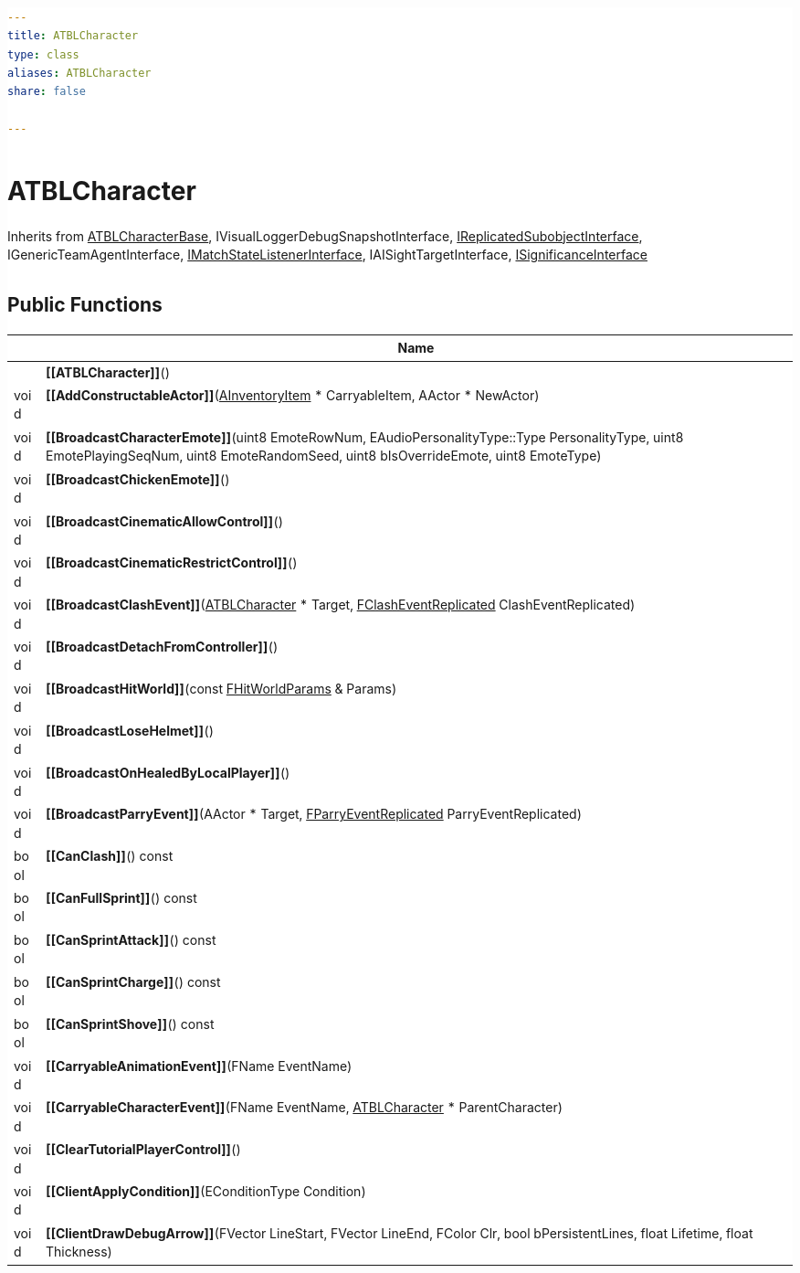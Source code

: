 ```yaml
---
title: ATBLCharacter
type: class
aliases: ATBLCharacter
share: false

---
```


# ATBLCharacter





Inherits from [ATBLCharacterBase](/docs/SDK/Source/Classes/classATBLCharacterBase.md), IVisualLoggerDebugSnapshotInterface, [IReplicatedSubobjectInterface](/docs/SDK/Source/Classes/classIReplicatedSubobjectInterface.md), IGenericTeamAgentInterface, [IMatchStateListenerInterface](/docs/SDK/Source/Classes/classIMatchStateListenerInterface.md), IAISightTargetInterface, [ISignificanceInterface](/docs/SDK/Source/Classes/classISignificanceInterface.md)

## Public Functions

|                | Name           |
| -------------- | -------------- |
| | **[[ATBLCharacter]]**() |
| void | **[[AddConstructableActor]]**([AInventoryItem](/docs/SDK/Source/Classes/classAInventoryItem.md) * CarryableItem, AActor * NewActor) |
| void | **[[BroadcastCharacterEmote]]**(uint8 EmoteRowNum, EAudioPersonalityType::Type PersonalityType, uint8 EmotePlayingSeqNum, uint8 EmoteRandomSeed, uint8 bIsOverrideEmote, uint8 EmoteType) |
| void | **[[BroadcastChickenEmote]]**() |
| void | **[[BroadcastCinematicAllowControl]]**() |
| void | **[[BroadcastCinematicRestrictControl]]**() |
| void | **[[BroadcastClashEvent]]**([ATBLCharacter](/docs/SDK/Source/Classes/classATBLCharacter.md) * Target, [FClashEventReplicated](/docs/SDK/Source/Classes/structFClashEventReplicated.md) ClashEventReplicated) |
| void | **[[BroadcastDetachFromController]]**() |
| void | **[[BroadcastHitWorld]]**(const [FHitWorldParams](/docs/SDK/Source/Classes/structFHitWorldParams.md) & Params) |
| void | **[[BroadcastLoseHelmet]]**() |
| void | **[[BroadcastOnHealedByLocalPlayer]]**() |
| void | **[[BroadcastParryEvent]]**(AActor * Target, [FParryEventReplicated](/docs/SDK/Source/Classes/structFParryEventReplicated.md) ParryEventReplicated) |
| bool | **[[CanClash]]**() const |
| bool | **[[CanFullSprint]]**() const |
| bool | **[[CanSprintAttack]]**() const |
| bool | **[[CanSprintCharge]]**() const |
| bool | **[[CanSprintShove]]**() const |
| void | **[[CarryableAnimationEvent]]**(FName EventName) |
| void | **[[CarryableCharacterEvent]]**(FName EventName, [ATBLCharacter](/docs/SDK/Source/Classes/classATBLCharacter.md) * ParentCharacter) |
| void | **[[ClearTutorialPlayerControl]]**() |
| void | **[[ClientApplyCondition]]**(EConditionType Condition) |
| void | **[[ClientDrawDebugArrow]]**(FVector LineStart, FVector LineEnd, FColor Clr, bool bPersistentLines, float Lifetime, float Thickness) |